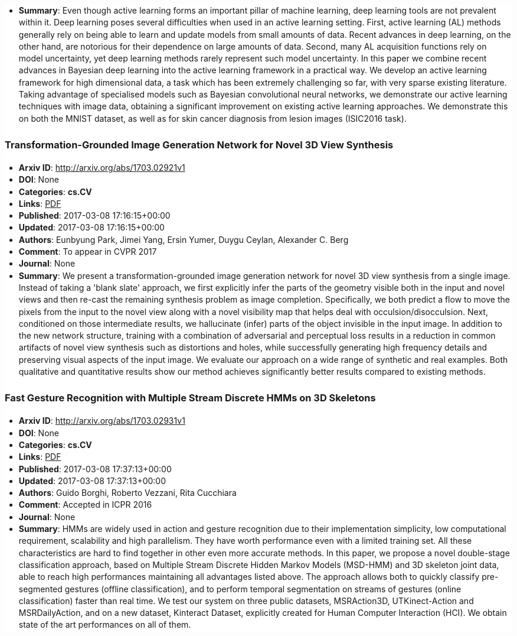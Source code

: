 - **Summary**: Even though active learning forms an important pillar of machine learning, deep learning tools are not prevalent within it. Deep learning poses several difficulties when used in an active learning setting. First, active learning (AL) methods generally rely on being able to learn and update models from small amounts of data. Recent advances in deep learning, on the other hand, are notorious for their dependence on large amounts of data. Second, many AL acquisition functions rely on model uncertainty, yet deep learning methods rarely represent such model uncertainty. In this paper we combine recent advances in Bayesian deep learning into the active learning framework in a practical way. We develop an active learning framework for high dimensional data, a task which has been extremely challenging so far, with very sparse existing literature. Taking advantage of specialised models such as Bayesian convolutional neural networks, we demonstrate our active learning techniques with image data, obtaining a significant improvement on existing active learning approaches. We demonstrate this on both the MNIST dataset, as well as for skin cancer diagnosis from lesion images (ISIC2016 task).



### Transformation-Grounded Image Generation Network for Novel 3D View Synthesis
- **Arxiv ID**: http://arxiv.org/abs/1703.02921v1
- **DOI**: None
- **Categories**: **cs.CV**
- **Links**: [PDF](http://arxiv.org/pdf/1703.02921v1)
- **Published**: 2017-03-08 17:16:15+00:00
- **Updated**: 2017-03-08 17:16:15+00:00
- **Authors**: Eunbyung Park, Jimei Yang, Ersin Yumer, Duygu Ceylan, Alexander C. Berg
- **Comment**: To appear in CVPR 2017
- **Journal**: None
- **Summary**: We present a transformation-grounded image generation network for novel 3D view synthesis from a single image. Instead of taking a 'blank slate' approach, we first explicitly infer the parts of the geometry visible both in the input and novel views and then re-cast the remaining synthesis problem as image completion. Specifically, we both predict a flow to move the pixels from the input to the novel view along with a novel visibility map that helps deal with occulsion/disocculsion. Next, conditioned on those intermediate results, we hallucinate (infer) parts of the object invisible in the input image. In addition to the new network structure, training with a combination of adversarial and perceptual loss results in a reduction in common artifacts of novel view synthesis such as distortions and holes, while successfully generating high frequency details and preserving visual aspects of the input image. We evaluate our approach on a wide range of synthetic and real examples. Both qualitative and quantitative results show our method achieves significantly better results compared to existing methods.



### Fast Gesture Recognition with Multiple Stream Discrete HMMs on 3D Skeletons
- **Arxiv ID**: http://arxiv.org/abs/1703.02931v1
- **DOI**: None
- **Categories**: **cs.CV**
- **Links**: [PDF](http://arxiv.org/pdf/1703.02931v1)
- **Published**: 2017-03-08 17:37:13+00:00
- **Updated**: 2017-03-08 17:37:13+00:00
- **Authors**: Guido Borghi, Roberto Vezzani, Rita Cucchiara
- **Comment**: Accepted in ICPR 2016
- **Journal**: None
- **Summary**: HMMs are widely used in action and gesture recognition due to their implementation simplicity, low computational requirement, scalability and high parallelism. They have worth performance even with a limited training set. All these characteristics are hard to find together in other even more accurate methods. In this paper, we propose a novel double-stage classification approach, based on Multiple Stream Discrete Hidden Markov Models (MSD-HMM) and 3D skeleton joint data, able to reach high performances maintaining all advantages listed above. The approach allows both to quickly classify pre-segmented gestures (offline classification), and to perform temporal segmentation on streams of gestures (online classification) faster than real time. We test our system on three public datasets, MSRAction3D, UTKinect-Action and MSRDailyAction, and on a new dataset, Kinteract Dataset, explicitly created for Human Computer Interaction (HCI). We obtain state of the art performances on all of them.

